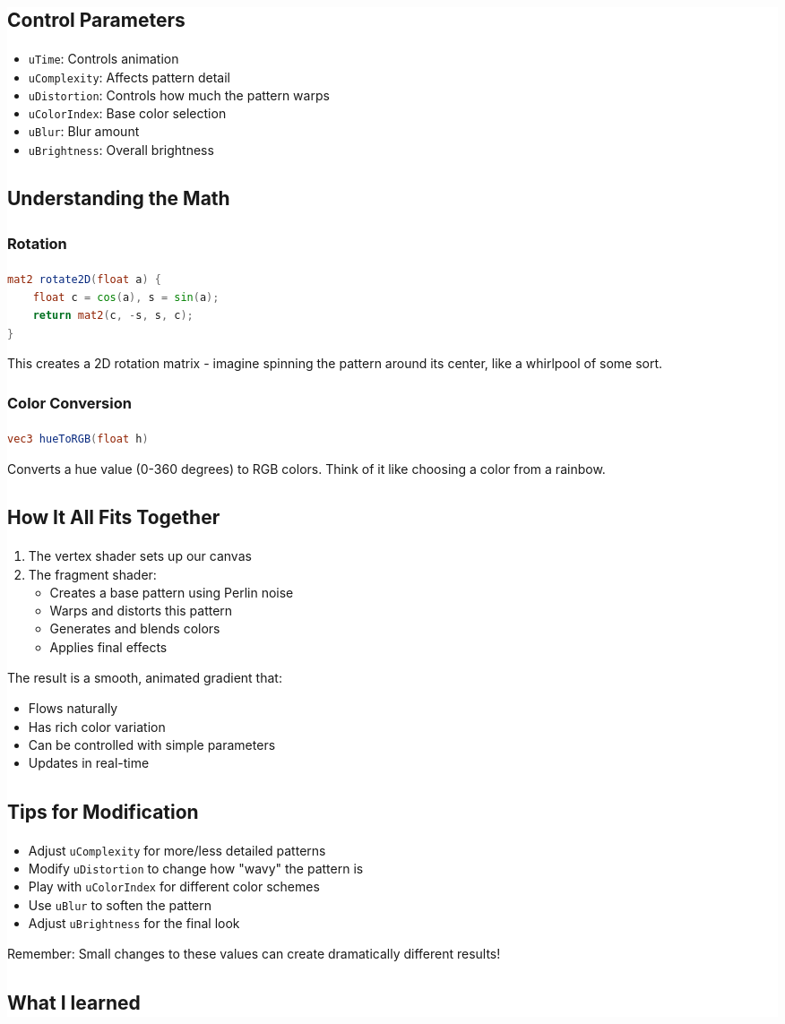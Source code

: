 ## Control Parameters

- `uTime`: Controls animation
- `uComplexity`: Affects pattern detail
- `uDistortion`: Controls how much the pattern warps
- `uColorIndex`: Base color selection
- `uBlur`: Blur amount
- `uBrightness`: Overall brightness

## Understanding the Math

### Rotation
```glsl
mat2 rotate2D(float a) {
    float c = cos(a), s = sin(a);
    return mat2(c, -s, s, c);
}
```
This creates a 2D rotation matrix - imagine spinning the pattern around its center, like a whirlpool of some sort.

### Color Conversion
```glsl
vec3 hueToRGB(float h)
```
Converts a hue value (0-360 degrees) to RGB colors. Think of it like choosing a color from a rainbow.

## How It All Fits Together

1. The vertex shader sets up our canvas
2. The fragment shader:
   - Creates a base pattern using Perlin noise
   - Warps and distorts this pattern
   - Generates and blends colors
   - Applies final effects

The result is a smooth, animated gradient that:
- Flows naturally
- Has rich color variation
- Can be controlled with simple parameters
- Updates in real-time

## Tips for Modification

- Adjust `uComplexity` for more/less detailed patterns
- Modify `uDistortion` to change how "wavy" the pattern is
- Play with `uColorIndex` for different color schemes
- Use `uBlur` to soften the pattern
- Adjust `uBrightness` for the final look

Remember: Small changes to these values can create dramatically different results!

## What I learned

